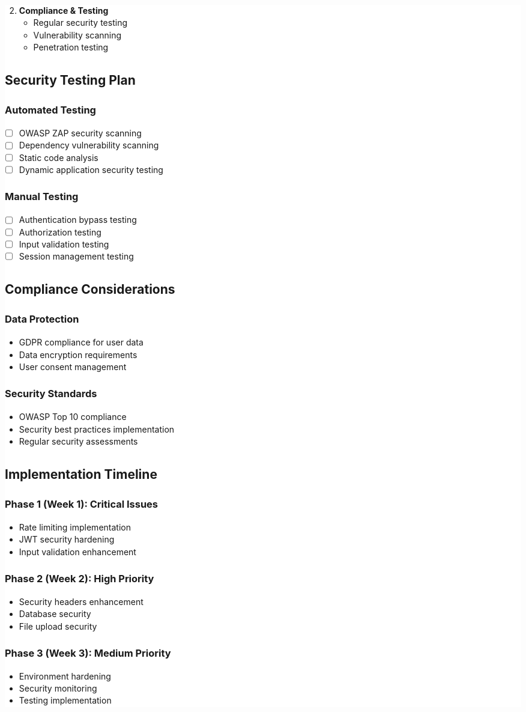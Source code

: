 2. **Compliance & Testing**
   - Regular security testing
   - Vulnerability scanning
   - Penetration testing

## Security Testing Plan

### Automated Testing
- [ ] OWASP ZAP security scanning
- [ ] Dependency vulnerability scanning
- [ ] Static code analysis
- [ ] Dynamic application security testing

### Manual Testing
- [ ] Authentication bypass testing
- [ ] Authorization testing
- [ ] Input validation testing
- [ ] Session management testing

## Compliance Considerations

### Data Protection
- GDPR compliance for user data
- Data encryption requirements
- User consent management

### Security Standards
- OWASP Top 10 compliance
- Security best practices implementation
- Regular security assessments

## Implementation Timeline

### Phase 1 (Week 1): Critical Issues
- Rate limiting implementation
- JWT security hardening
- Input validation enhancement

### Phase 2 (Week 2): High Priority
- Security headers enhancement
- Database security
- File upload security

### Phase 3 (Week 3): Medium Priority
- Environment hardening
- Security monitoring
- Testing implementation
